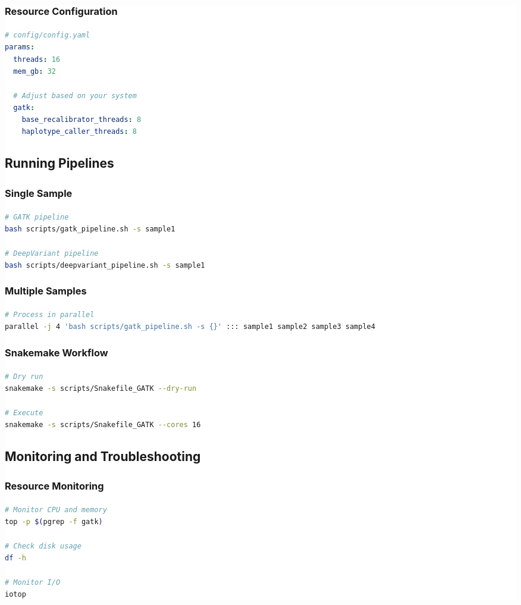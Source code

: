 ### Resource Configuration

```yaml
# config/config.yaml
params:
  threads: 16
  mem_gb: 32

  # Adjust based on your system
  gatk:
    base_recalibrator_threads: 8
    haplotype_caller_threads: 8
```

## Running Pipelines

### Single Sample

```bash
# GATK pipeline
bash scripts/gatk_pipeline.sh -s sample1

# DeepVariant pipeline
bash scripts/deepvariant_pipeline.sh -s sample1
```

### Multiple Samples

```bash
# Process in parallel
parallel -j 4 'bash scripts/gatk_pipeline.sh -s {}' ::: sample1 sample2 sample3 sample4
```

### Snakemake Workflow

```bash
# Dry run
snakemake -s scripts/Snakefile_GATK --dry-run

# Execute
snakemake -s scripts/Snakefile_GATK --cores 16
```

## Monitoring and Troubleshooting

### Resource Monitoring

```bash
# Monitor CPU and memory
top -p $(pgrep -f gatk)

# Check disk usage
df -h

# Monitor I/O
iotop
```
